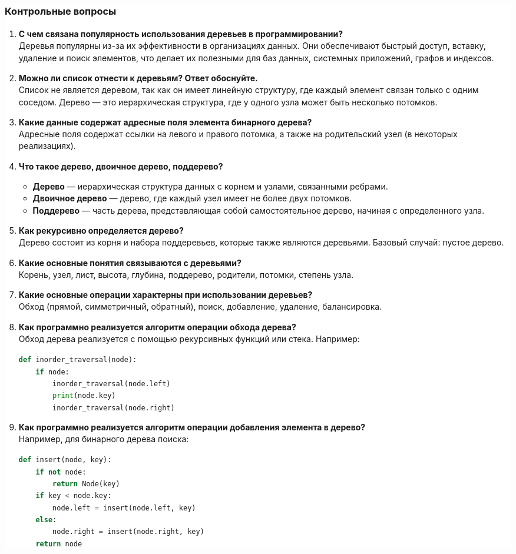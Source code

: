 
### **Контрольные вопросы**

1. **С чем связана популярность использования деревьев в программировании?**  
   Деревья популярны из-за их эффективности в организациях данных. Они обеспечивают быстрый доступ, вставку, удаление и поиск элементов, что делает их полезными для баз данных, системных приложений, графов и индексов.

2. **Можно ли список отнести к деревьям? Ответ обоснуйте.**  
   Список не является деревом, так как он имеет линейную структуру, где каждый элемент связан только с одним соседом. Дерево — это иерархическая структура, где у одного узла может быть несколько потомков.

3. **Какие данные содержат адресные поля элемента бинарного дерева?**  
   Адресные поля содержат ссылки на левого и правого потомка, а также на родительский узел (в некоторых реализациях).

4. **Что такое дерево, двоичное дерево, поддерево?**  
   - **Дерево** — иерархическая структура данных с корнем и узлами, связанными ребрами.  
   - **Двоичное дерево** — дерево, где каждый узел имеет не более двух потомков.  
   - **Поддерево** — часть дерева, представляющая собой самостоятельное дерево, начиная с определенного узла.

5. **Как рекурсивно определяется дерево?**  
   Дерево состоит из корня и набора поддеревьев, которые также являются деревьями. Базовый случай: пустое дерево.

6. **Какие основные понятия связываются с деревьями?**  
   Корень, узел, лист, высота, глубина, поддерево, родители, потомки, степень узла.

7. **Какие основные операции характерны при использовании деревьев?**  
   Обход (прямой, симметричный, обратный), поиск, добавление, удаление, балансировка.

8. **Как программно реализуется алгоритм операции обхода дерева?**  
   Обход дерева реализуется с помощью рекурсивных функций или стека. Например:  
   ```python
   def inorder_traversal(node):
       if node:
           inorder_traversal(node.left)
           print(node.key)
           inorder_traversal(node.right)
   ```

9. **Как программно реализуется алгоритм операции добавления элемента в дерево?**  
   Например, для бинарного дерева поиска:  
   ```python
   def insert(node, key):
       if not node:
           return Node(key)
       if key < node.key:
           node.left = insert(node.left, key)
       else:
           node.right = insert(node.right, key)
       return node
   ```
